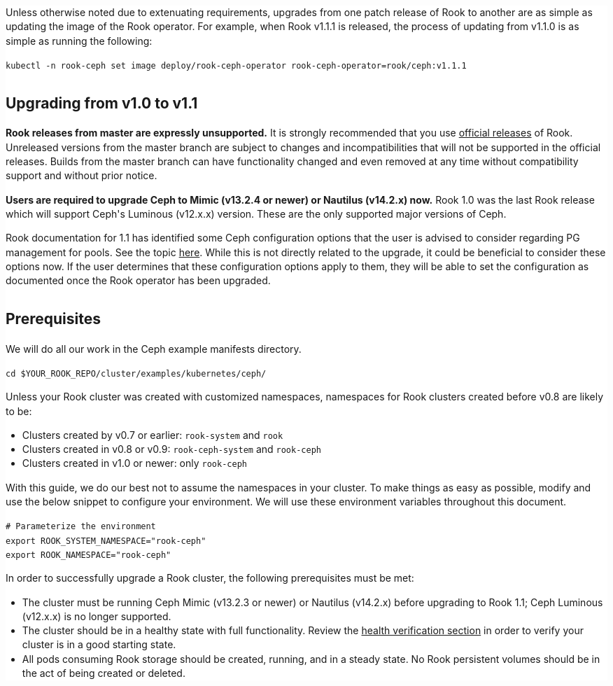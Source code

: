 Unless otherwise noted due to extenuating requirements, upgrades from one patch release of Rook to
another are as simple as updating the image of the Rook operator. For example, when Rook v1.1.1 is
released, the process of updating from v1.1.0 is as simple as running the following:

```console
kubectl -n rook-ceph set image deploy/rook-ceph-operator rook-ceph-operator=rook/ceph:v1.1.1
```

## Upgrading from v1.0 to v1.1

**Rook releases from master are expressly unsupported.** It is strongly recommended that you use
[official releases](https://github.com/rook/rook/releases) of Rook. Unreleased versions from the
master branch are subject to changes and incompatibilities that will not be supported in the
official releases. Builds from the master branch can have functionality changed and even removed at
any time without compatibility support and without prior notice.

**Users are required to upgrade Ceph to Mimic (v13.2.4 or newer) or Nautilus (v14.2.x) now.** Rook 1.0
was the last Rook release which will support Ceph's Luminous (v12.x.x) version. These are the only
supported major versions of Ceph.

Rook documentation for 1.1 has identified some Ceph configuration options that the user is
advised to consider regarding PG management for pools. See the topic [here](ceph-configuration.md#default-pg-and-pgp-counts).
While this is not directly related to the upgrade, it could be beneficial to consider these
options now. If the user determines that these configuration options apply to them, they will be
able to set the configuration as documented once the Rook operator has been upgraded.

## Prerequisites

We will do all our work in the Ceph example manifests directory.

```console
cd $YOUR_ROOK_REPO/cluster/examples/kubernetes/ceph/
```

Unless your Rook cluster was created with customized namespaces, namespaces for Rook clusters
created before v0.8 are likely to be:

* Clusters created by v0.7 or earlier: `rook-system` and `rook`
* Clusters created in v0.8 or v0.9: `rook-ceph-system` and `rook-ceph`
* Clusters created in v1.0 or newer: only `rook-ceph`

With this guide, we do our best not to assume the namespaces in your cluster.
To make things as easy as possible, modify and use the below snippet to configure your environment.
We will use these environment variables throughout this document.

```console
# Parameterize the environment
export ROOK_SYSTEM_NAMESPACE="rook-ceph"
export ROOK_NAMESPACE="rook-ceph"
```

In order to successfully upgrade a Rook cluster, the following prerequisites must be met:

* The cluster must be running Ceph Mimic (v13.2.3 or newer) or Nautilus (v14.2.x) before upgrading
  to Rook 1.1; Ceph Luminous (v12.x.x) is no longer supported.
* The cluster should be in a healthy state with full functionality.
  Review the [health verification section](#health-verification) in order to verify your cluster is
  in a good starting state.
* All pods consuming Rook storage should be created, running, and in a steady state. No Rook
  persistent volumes should be in the act of being created or deleted.
